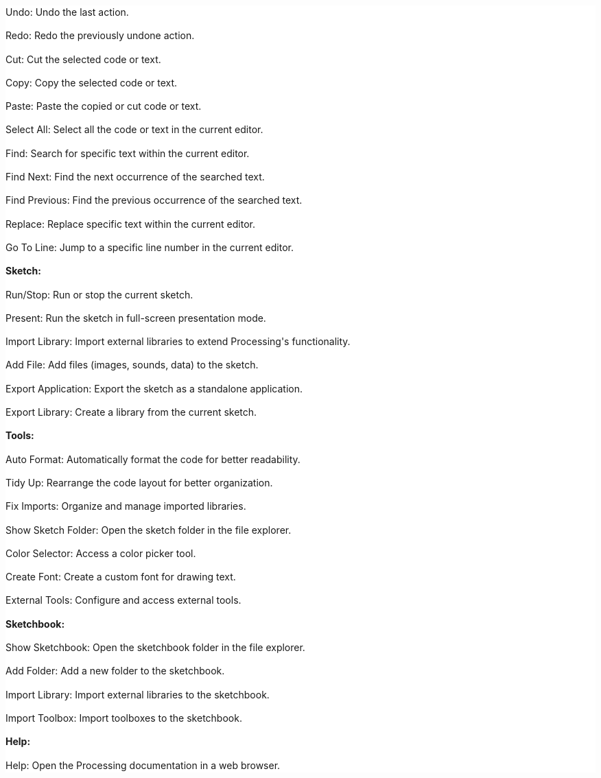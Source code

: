 Undo: Undo the last action.

Redo: Redo the previously undone action.

Cut: Cut the selected code or text.

Copy: Copy the selected code or text.

Paste: Paste the copied or cut code or text.

Select All: Select all the code or text in the current editor.

Find: Search for specific text within the current editor.

Find Next: Find the next occurrence of the searched text.

Find Previous: Find the previous occurrence of the searched text.

Replace: Replace specific text within the current editor.

Go To Line: Jump to a specific line number in the current editor.

**Sketch:**

Run/Stop: Run or stop the current sketch.

Present: Run the sketch in full-screen presentation mode.

Import Library: Import external libraries to extend Processing's functionality.

Add File: Add files (images, sounds, data) to the sketch.

Export Application: Export the sketch as a standalone application.

Export Library: Create a library from the current sketch.

**Tools:**

Auto Format: Automatically format the code for better readability.

Tidy Up: Rearrange the code layout for better organization.

Fix Imports: Organize and manage imported libraries.

Show Sketch Folder: Open the sketch folder in the file explorer.

Color Selector: Access a color picker tool.

Create Font: Create a custom font for drawing text.

External Tools: Configure and access external tools.

**Sketchbook:**

Show Sketchbook: Open the sketchbook folder in the file explorer.

Add Folder: Add a new folder to the sketchbook.

Import Library: Import external libraries to the sketchbook.

Import Toolbox: Import toolboxes to the sketchbook.

**Help:**

Help: Open the Processing documentation in a web browser.
